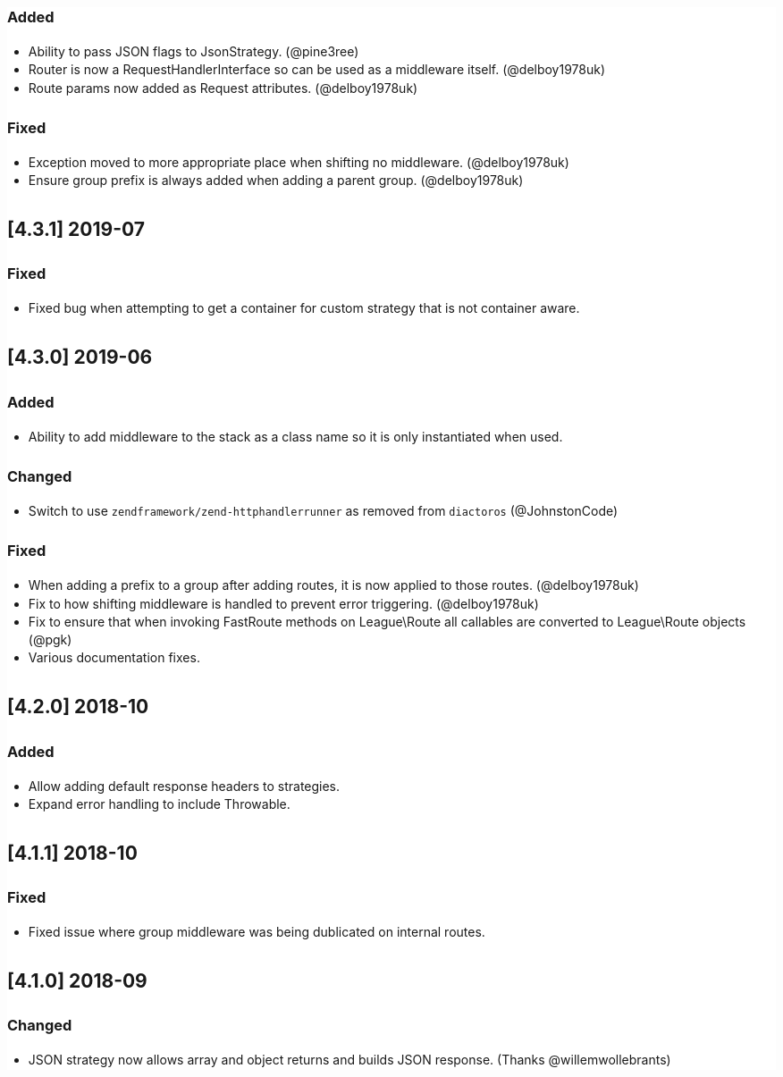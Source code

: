 ### Added
- Ability to pass JSON flags to JsonStrategy. (@pine3ree)
- Router is now a RequestHandlerInterface so can be used as a middleware itself. (@delboy1978uk)
- Route params now added as Request attributes. (@delboy1978uk)

### Fixed
- Exception moved to more appropriate place when shifting no middleware. (@delboy1978uk)
- Ensure group prefix is always added when adding a parent group. (@delboy1978uk)


## [4.3.1] 2019-07

### Fixed
- Fixed bug when attempting to get a container for custom strategy that is not container aware.

## [4.3.0] 2019-06

### Added
- Ability to add middleware to the stack as a class name so it is only instantiated when used.

### Changed
- Switch to use `zendframework/zend-httphandlerrunner` as removed from `diactoros` (@JohnstonCode)

### Fixed
- When adding a prefix to a group after adding routes, it is now applied to those routes. (@delboy1978uk)
- Fix to how shifting middleware is handled to prevent error triggering. (@delboy1978uk)
- Fix to ensure that when invoking FastRoute methods on League\Route all callables are converted to League\Route objects (@pgk)
- Various documentation fixes.

## [4.2.0] 2018-10

### Added
- Allow adding default response headers to strategies.
- Expand error handling to include Throwable.

## [4.1.1] 2018-10

### Fixed
- Fixed issue where group middleware was being dublicated on internal routes.

## [4.1.0] 2018-09

### Changed
- JSON strategy now allows array and object returns and builds JSON response. (Thanks @willemwollebrants)
